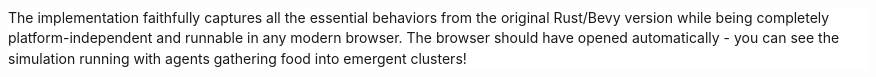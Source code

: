 The implementation faithfully captures all the essential behaviors from the original Rust/Bevy version while being completely platform-independent and runnable in any modern browser. The browser should have opened automatically - you can see the simulation running with agents gathering food into emergent clusters!


